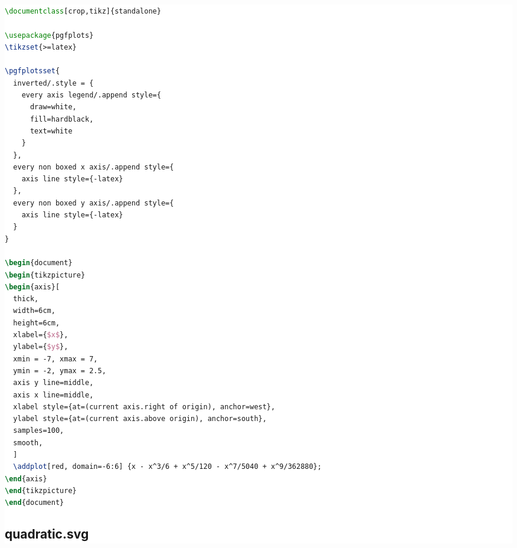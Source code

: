 ~~~.tex
\documentclass[crop,tikz]{standalone}

\usepackage{pgfplots}
\tikzset{>=latex}

\pgfplotsset{
  inverted/.style = {
    every axis legend/.append style={
      draw=white,
      fill=hardblack,
      text=white
    }
  },
  every non boxed x axis/.append style={
    axis line style={-latex}
  },
  every non boxed y axis/.append style={
    axis line style={-latex}
  }
}

\begin{document}
\begin{tikzpicture}
\begin{axis}[
  thick,
  width=6cm,
  height=6cm,
  xlabel={$x$},
  ylabel={$y$},
  xmin = -7, xmax = 7,
  ymin = -2, ymax = 2.5,
  axis y line=middle,
  axis x line=middle,
  xlabel style={at=(current axis.right of origin), anchor=west},
  ylabel style={at=(current axis.above origin), anchor=south},
  samples=100,
  smooth,
  ]
  \addplot[red, domain=-6:6] {x - x^3/6 + x^5/120 - x^7/5040 + x^9/362880};
\end{axis}
\end{tikzpicture}
\end{document}
~~~
## quadratic.svg